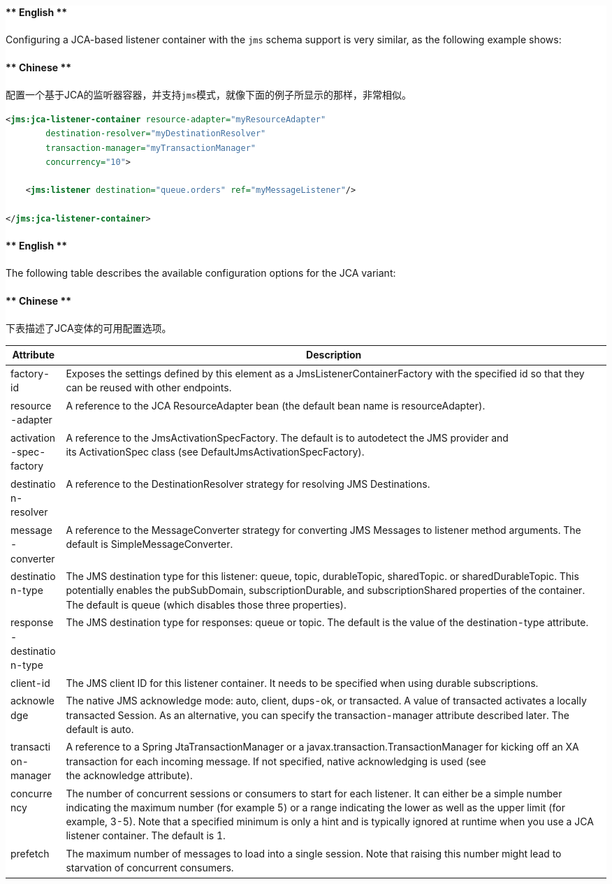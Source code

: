 


#### ** English **

Configuring a JCA-based listener container with the `jms` schema support is very similar, as the following example shows:
#### ** Chinese **

配置一个基于JCA的监听器容器，并支持`jms`模式，就像下面的例子所显示的那样，非常相似。




```xml
<jms:jca-listener-container resource-adapter="myResourceAdapter"
        destination-resolver="myDestinationResolver"
        transaction-manager="myTransactionManager"
        concurrency="10">

    <jms:listener destination="queue.orders" ref="myMessageListener"/>

</jms:jca-listener-container>
```



#### ** English **

The following table describes the available configuration options for the JCA variant:
#### ** Chinese **

下表描述了JCA变体的可用配置选项。




Attribute | Description 
-|-
factory-id | Exposes the settings defined by this element as a JmsListenerContainerFactory with the specified id so that they can be reused with other endpoints. 
resource-adapter | A reference to the JCA ResourceAdapter bean (the default bean name is resourceAdapter). 
activation-spec-factory | A reference to the JmsActivationSpecFactory. The default is to autodetect the JMS provider and its ActivationSpec class (see DefaultJmsActivationSpecFactory). 
destination-resolver | A reference to the DestinationResolver strategy for resolving JMS Destinations. 
message-converter | A reference to the MessageConverter strategy for converting JMS Messages to listener method arguments. The default is SimpleMessageConverter. 
destination-type | The JMS destination type for this listener: queue, topic, durableTopic, sharedTopic. or sharedDurableTopic. This potentially enables the pubSubDomain, subscriptionDurable, and subscriptionShared properties of the container. The default is queue (which disables those three properties). 
response-destination-type | The JMS destination type for responses: queue or topic. The default is the value of the destination-type attribute. 
client-id | The JMS client ID for this listener container. It needs to be specified when using durable subscriptions. 
acknowledge | The native JMS acknowledge mode: auto, client, dups-ok, or transacted. A value of transacted activates a locally transacted Session. As an alternative, you can specify the transaction-manager attribute described later. The default is auto. 
transaction-manager | A reference to a Spring JtaTransactionManager or a javax.transaction.TransactionManager for kicking off an XA transaction for each incoming message. If not specified, native acknowledging is used (see the acknowledge attribute). 
concurrency | The number of concurrent sessions or consumers to start for each listener. It can either be a simple number indicating the maximum number (for example 5) or a range indicating the lower as well as the upper limit (for example, 3-5). Note that a specified minimum is only a hint and is typically ignored at runtime when you use a JCA listener container. The default is 1. 
prefetch | The maximum number of messages to load into a single session. Note that raising this number might lead to starvation of concurrent consumers. 
